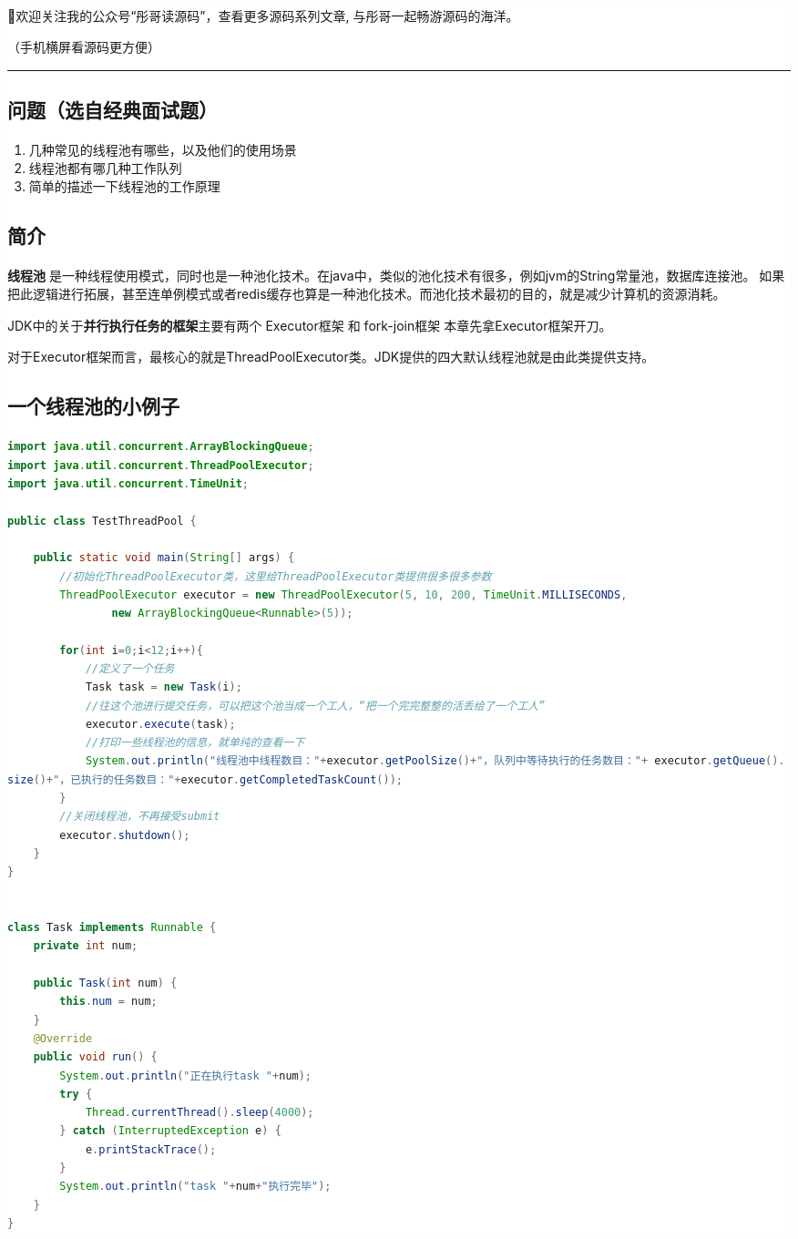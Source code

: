 🖕欢迎关注我的公众号“彤哥读源码”，查看更多源码系列文章, 与彤哥一起畅游源码的海洋。 

（手机横屏看源码更方便）

---
## 问题（选自经典面试题）
1. 几种常见的线程池有哪些，以及他们的使用场景
2. 线程池都有哪几种工作队列
3. 简单的描述一下线程池的工作原理

## 简介
**线程池** 是一种线程使用模式，同时也是一种池化技术。在java中，类似的池化技术有很多，例如jvm的String常量池，数据库连接池。
如果把此逻辑进行拓展，甚至连单例模式或者redis缓存也算是一种池化技术。而池化技术最初的目的，就是减少计算机的资源消耗。

JDK中的关于**并行执行任务的框架**主要有两个 Executor框架 和 fork-join框架 本章先拿Executor框架开刀。

对于Executor框架而言，最核心的就是ThreadPoolExecutor类。JDK提供的四大默认线程池就是由此类提供支持。

## 一个线程池的小例子
```java
import java.util.concurrent.ArrayBlockingQueue;
import java.util.concurrent.ThreadPoolExecutor;
import java.util.concurrent.TimeUnit;

public class TestThreadPool {

    public static void main(String[] args) {
        //初始化ThreadPoolExecutor类，这里给ThreadPoolExecutor类提供很多很多参数
        ThreadPoolExecutor executor = new ThreadPoolExecutor(5, 10, 200, TimeUnit.MILLISECONDS,
                new ArrayBlockingQueue<Runnable>(5));

        for(int i=0;i<12;i++){
            //定义了一个任务
            Task task = new Task(i);
            //往这个池进行提交任务，可以把这个池当成一个工人，“把一个完完整整的活丢给了一个工人”
            executor.execute(task);
            //打印一些线程池的信息，就单纯的查看一下
            System.out.println("线程池中线程数目："+executor.getPoolSize()+"，队列中等待执行的任务数目："+ executor.getQueue().size()+"，已执行的任务数目："+executor.getCompletedTaskCount());
        }
        //关闭线程池，不再接受submit
        executor.shutdown();
    }
}


class Task implements Runnable {
    private int num;

    public Task(int num) {
        this.num = num;
    }
    @Override
    public void run() {
        System.out.println("正在执行task "+num);
        try {
            Thread.currentThread().sleep(4000);
        } catch (InterruptedException e) {
            e.printStackTrace();
        }
        System.out.println("task "+num+"执行完毕");
    }
}
```